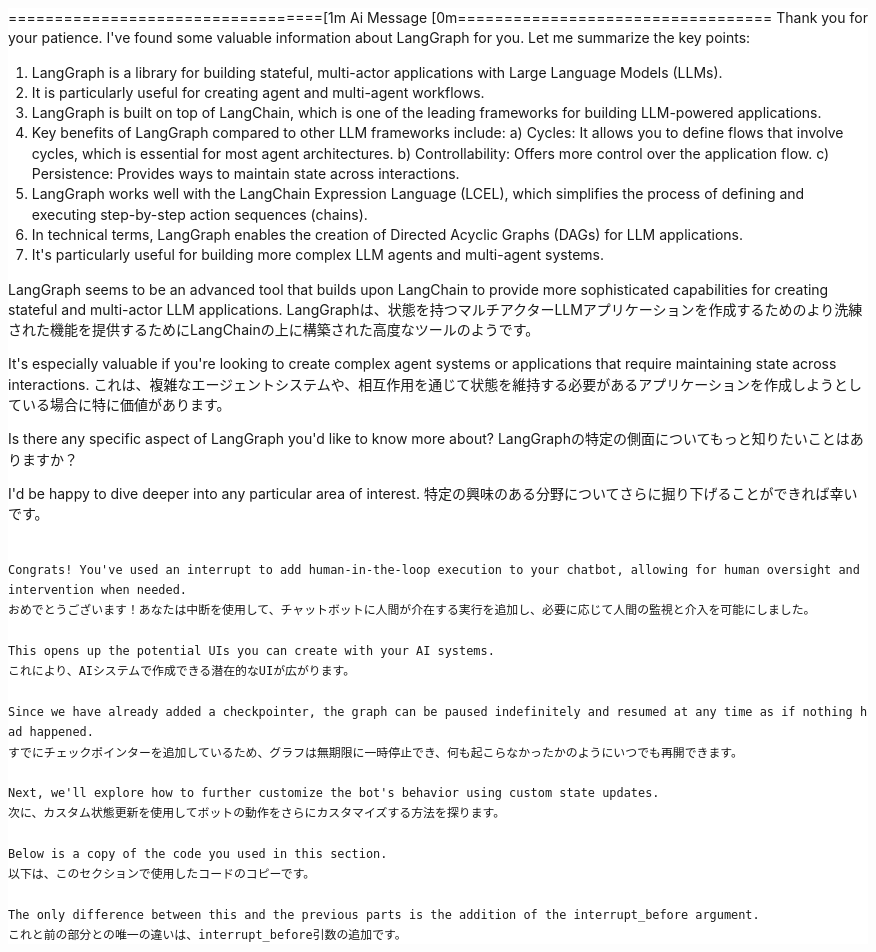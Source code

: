 ==================================[1m Ai Message [0m==================================
Thank you for your patience. I've found some valuable information about LangGraph for you. Let me summarize the key points:

1. LangGraph is a library for building stateful, multi-actor applications with Large Language Models (LLMs).
2. It is particularly useful for creating agent and multi-agent workflows.
3. LangGraph is built on top of LangChain, which is one of the leading frameworks for building LLM-powered applications.
4. Key benefits of LangGraph compared to other LLM frameworks include:
   a) Cycles: It allows you to define flows that involve cycles, which is essential for most agent architectures.
   b) Controllability: Offers more control over the application flow.
   c) Persistence: Provides ways to maintain state across interactions.
5. LangGraph works well with the LangChain Expression Language (LCEL), which simplifies the process of defining and executing step-by-step action sequences (chains).
6. In technical terms, LangGraph enables the creation of Directed Acyclic Graphs (DAGs) for LLM applications.
7. It's particularly useful for building more complex LLM agents and multi-agent systems.

LangGraph seems to be an advanced tool that builds upon LangChain to provide more sophisticated capabilities for creating stateful and multi-actor LLM applications.
LangGraphは、状態を持つマルチアクターLLMアプリケーションを作成するためのより洗練された機能を提供するためにLangChainの上に構築された高度なツールのようです。

It's especially valuable if you're looking to create complex agent systems or applications that require maintaining state across interactions.
これは、複雑なエージェントシステムや、相互作用を通じて状態を維持する必要があるアプリケーションを作成しようとしている場合に特に価値があります。

Is there any specific aspect of LangGraph you'd like to know more about?
LangGraphの特定の側面についてもっと知りたいことはありますか？

I'd be happy to dive deeper into any particular area of interest.
特定の興味のある分野についてさらに掘り下げることができれば幸いです。

```

Congrats! You've used an interrupt to add human-in-the-loop execution to your chatbot, allowing for human oversight and intervention when needed.
おめでとうございます！あなたは中断を使用して、チャットボットに人間が介在する実行を追加し、必要に応じて人間の監視と介入を可能にしました。

This opens up the potential UIs you can create with your AI systems.
これにより、AIシステムで作成できる潜在的なUIが広がります。

Since we have already added a checkpointer, the graph can be paused indefinitely and resumed at any time as if nothing had happened.
すでにチェックポインターを追加しているため、グラフは無期限に一時停止でき、何も起こらなかったかのようにいつでも再開できます。

Next, we'll explore how to further customize the bot's behavior using custom state updates.
次に、カスタム状態更新を使用してボットの動作をさらにカスタマイズする方法を探ります。

Below is a copy of the code you used in this section.
以下は、このセクションで使用したコードのコピーです。

The only difference between this and the previous parts is the addition of the interrupt_before argument.
これと前の部分との唯一の違いは、interrupt_before引数の追加です。

```
